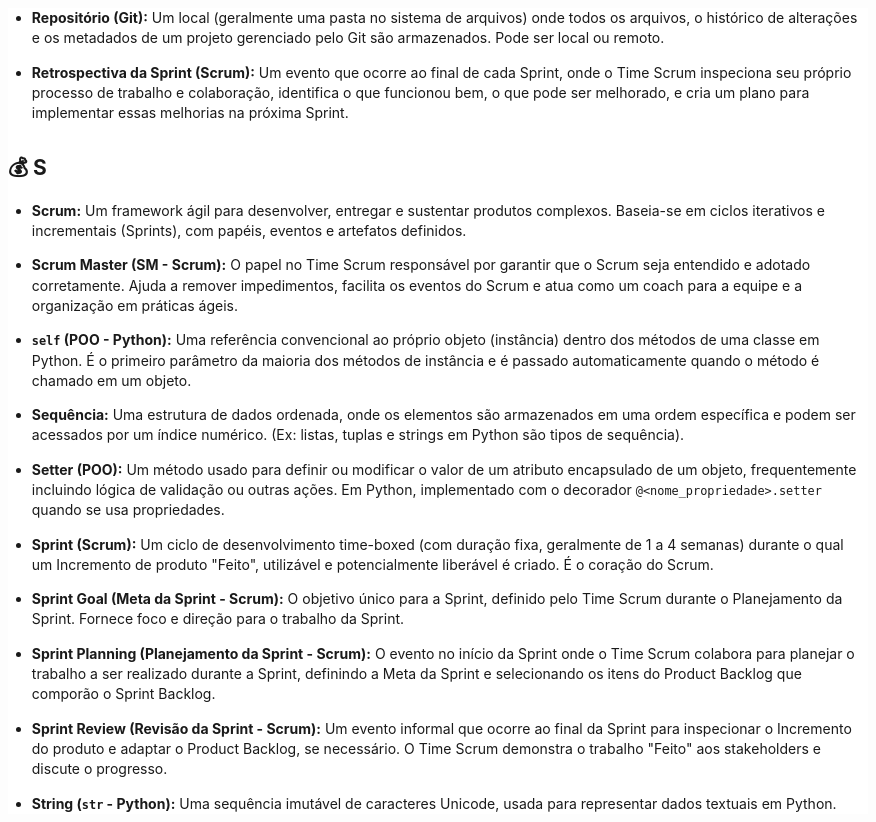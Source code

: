 * **Repositório (Git):**
    Um local (geralmente uma pasta no sistema de arquivos) onde todos os arquivos, o histórico de alterações e os metadados de um projeto gerenciado pelo Git são armazenados. Pode ser local ou remoto.

* **Retrospectiva da Sprint (Scrum):**
    Um evento que ocorre ao final de cada Sprint, onde o Time Scrum inspeciona seu próprio processo de trabalho e colaboração, identifica o que funcionou bem, o que pode ser melhorado, e cria um plano para implementar essas melhorias na próxima Sprint.

## 💰 S

* **Scrum:**
    Um framework ágil para desenvolver, entregar e sustentar produtos complexos. Baseia-se em ciclos iterativos e incrementais (Sprints), com papéis, eventos e artefatos definidos.

* **Scrum Master (SM - Scrum):**
    O papel no Time Scrum responsável por garantir que o Scrum seja entendido e adotado corretamente. Ajuda a remover impedimentos, facilita os eventos do Scrum e atua como um coach para a equipe e a organização em práticas ágeis.

* **`self` (POO - Python):**
    Uma referência convencional ao próprio objeto (instância) dentro dos métodos de uma classe em Python. É o primeiro parâmetro da maioria dos métodos de instância e é passado automaticamente quando o método é chamado em um objeto.

* **Sequência:**
    Uma estrutura de dados ordenada, onde os elementos são armazenados em uma ordem específica e podem ser acessados por um índice numérico. (Ex: listas, tuplas e strings em Python são tipos de sequência).

* **Setter (POO):**
    Um método usado para definir ou modificar o valor de um atributo encapsulado de um objeto, frequentemente incluindo lógica de validação ou outras ações. Em Python, implementado com o decorador `@<nome_propriedade>.setter` quando se usa propriedades.

* **Sprint (Scrum):**
    Um ciclo de desenvolvimento time-boxed (com duração fixa, geralmente de 1 a 4 semanas) durante o qual um Incremento de produto "Feito", utilizável e potencialmente liberável é criado. É o coração do Scrum.

* **Sprint Goal (Meta da Sprint - Scrum):**
    O objetivo único para a Sprint, definido pelo Time Scrum durante o Planejamento da Sprint. Fornece foco e direção para o trabalho da Sprint.

* **Sprint Planning (Planejamento da Sprint - Scrum):**
    O evento no início da Sprint onde o Time Scrum colabora para planejar o trabalho a ser realizado durante a Sprint, definindo a Meta da Sprint e selecionando os itens do Product Backlog que comporão o Sprint Backlog.

* **Sprint Review (Revisão da Sprint - Scrum):**
    Um evento informal que ocorre ao final da Sprint para inspecionar o Incremento do produto e adaptar o Product Backlog, se necessário. O Time Scrum demonstra o trabalho "Feito" aos stakeholders e discute o progresso.

* **String (`str` - Python):**
    Uma sequência imutável de caracteres Unicode, usada para representar dados textuais em Python.
